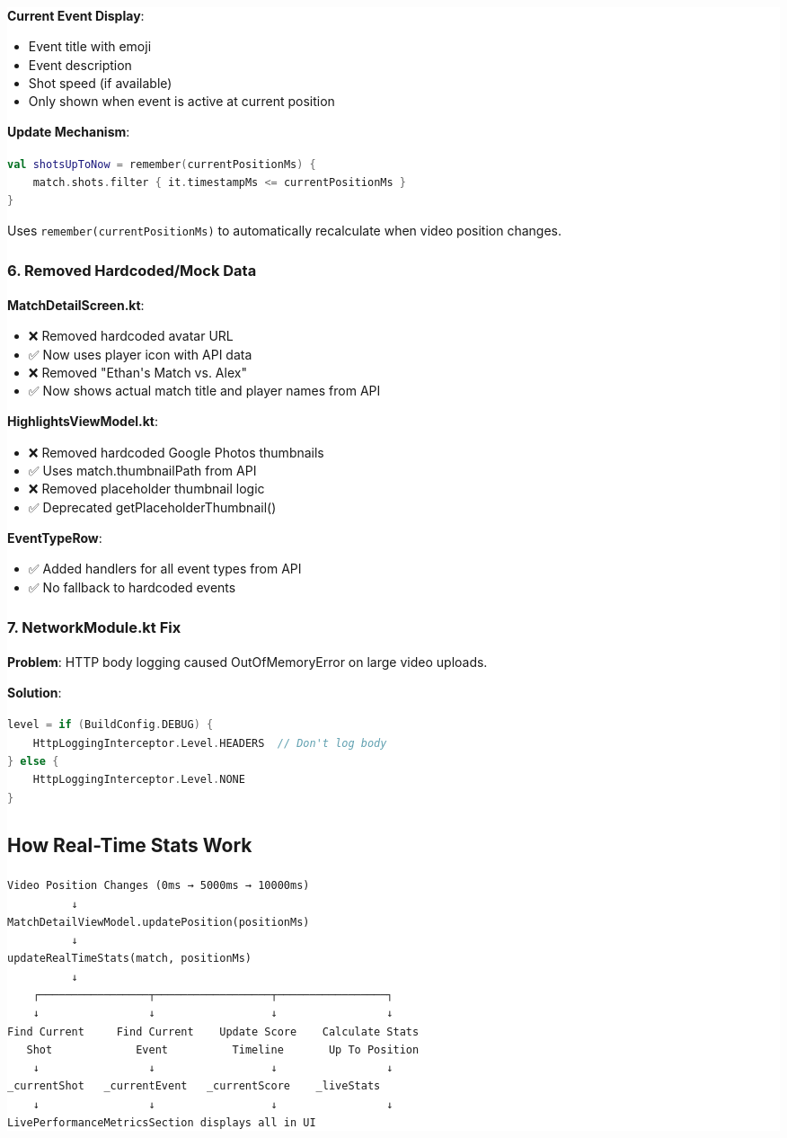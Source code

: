 **Current Event Display**:
- Event title with emoji
- Event description
- Shot speed (if available)
- Only shown when event is active at current position

**Update Mechanism**:
```kotlin
val shotsUpToNow = remember(currentPositionMs) {
    match.shots.filter { it.timestampMs <= currentPositionMs }
}
```
Uses `remember(currentPositionMs)` to automatically recalculate when video position changes.

### 6. Removed Hardcoded/Mock Data

**MatchDetailScreen.kt**:
- ❌ Removed hardcoded avatar URL
- ✅ Now uses player icon with API data
- ❌ Removed "Ethan's Match vs. Alex"
- ✅ Now shows actual match title and player names from API

**HighlightsViewModel.kt**:
- ❌ Removed hardcoded Google Photos thumbnails
- ✅ Uses match.thumbnailPath from API
- ❌ Removed placeholder thumbnail logic
- ✅ Deprecated getPlaceholderThumbnail()

**EventTypeRow**:
- ✅ Added handlers for all event types from API
- ✅ No fallback to hardcoded events

### 7. NetworkModule.kt Fix
**Problem**: HTTP body logging caused OutOfMemoryError on large video uploads.

**Solution**:
```kotlin
level = if (BuildConfig.DEBUG) {
    HttpLoggingInterceptor.Level.HEADERS  // Don't log body
} else {
    HttpLoggingInterceptor.Level.NONE
}
```

## How Real-Time Stats Work

```
Video Position Changes (0ms → 5000ms → 10000ms)
          ↓
MatchDetailViewModel.updatePosition(positionMs)
          ↓
updateRealTimeStats(match, positionMs)
          ↓
    ┌─────────────────┬──────────────────┬─────────────────┐
    ↓                 ↓                  ↓                 ↓
Find Current     Find Current    Update Score    Calculate Stats
   Shot             Event          Timeline       Up To Position
    ↓                 ↓                  ↓                 ↓
_currentShot   _currentEvent   _currentScore    _liveStats
    ↓                 ↓                  ↓                 ↓
LivePerformanceMetricsSection displays all in UI
```
